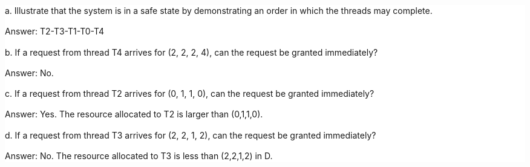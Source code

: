   a. Illustrate that the system is in a safe state by demonstrating an order in which the threads may complete. 

  Answer: T2-T3-T1-T0-T4

  b. If a request from thread T4 arrives for (2, 2, 2, 4), can the request be granted immediately? 

  Answer: No.

  c. If a request from thread T2 arrives for (0, 1, 1, 0), can the request be granted immediately? 

  Answer: Yes. The resource allocated to T2 is larger than (0,1,1,0).

  d. If a request from thread T3 arrives for (2, 2, 1, 2), can the request be granted immediately?

  Answer: No. The resource allocated to T3 is less than (2,2,1,2) in D.
